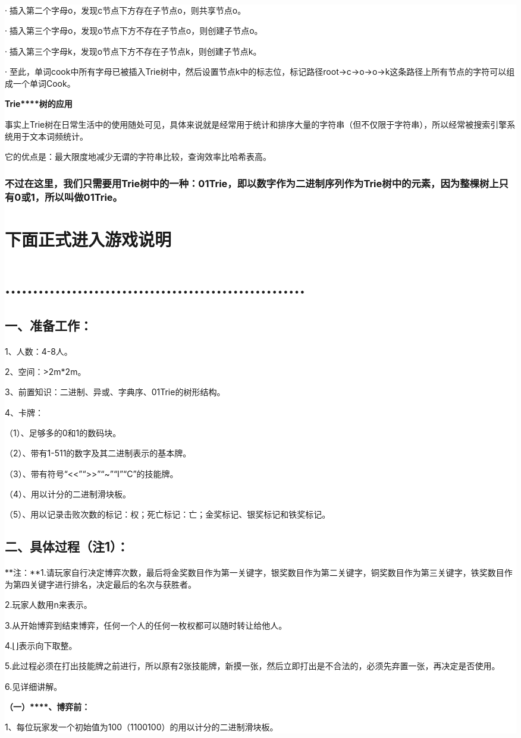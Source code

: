 ·    插入第二个字母o，发现c节点下方存在子节点o，则共享节点o。

·    插入第三个字母o，发现o节点下方不存在子节点o，则创建子节点o。

·    插入第三个字母k，发现o节点下方不存在子节点k，则创建子节点k。

·    至此，单词cook中所有字母已被插入Trie树中，然后设置节点k中的标志位，标记路径root->c->o->o->k这条路径上所有节点的字符可以组成一个单词Cook。

**Trie****树的应用**

事实上Trie树在日常生活中的使用随处可见，具体来说就是经常用于统计和排序大量的字符串（但不仅限于字符串），所以经常被搜索引擎系统用于文本词频统计。

它的优点是：最大限度地减少无谓的字符串比较，查询效率比哈希表高。

### 不过在这里，我们只需要用Trie树中的一种：01Trie，即以数字作为二进制序列作为Trie树中的元素，因为整棵树上只有0或1，所以叫做01Trie。

# 下面正式进入游戏说明

# ………………………………………………

## 一、准备工作：

1、人数：4-8人。

2、空间：>2m*2m。

3、前置知识：二进制、异或、字典序、01Trie的树形结构。

4、卡牌：

（1）、足够多的0和1的数码块。

（2）、带有1-511的数字及其二进制表示的基本牌。

（3）、带有符号“<<”“>>”“~”“I”“C”的技能牌。

（4）、用以计分的二进制滑块板。

（5）、用以记录击败次数的标记：权；死亡标记：亡；金奖标记、银奖标记和铁奖标记。

## 二、具体过程（注1）：

**注：**1.请玩家自行决定博弈次数，最后将金奖数目作为第一关键字，银奖数目作为第二关键字，铜奖数目作为第三关键字，铁奖数目作为第四关键字进行排名，决定最后的名次与获胜者。

2.玩家人数用n来表示。

3.从开始博弈到结束博弈，任何一个人的任何一枚权都可以随时转让给他人。

4.⌊⌋表示向下取整。

5.此过程必须在打出技能牌之前进行，所以原有2张技能牌，新摸一张，然后立即打出是不合法的，必须先弃置一张，再决定是否使用。

6.见详细讲解。

**（一）****、博弈前：**

1、每位玩家发一个初始值为100（1100100）的用以计分的二进制滑块板。
